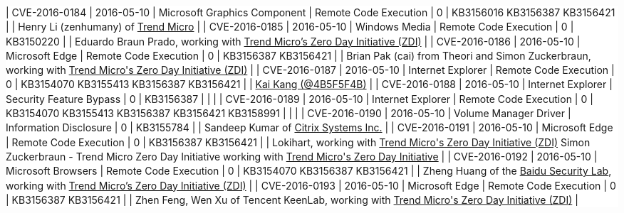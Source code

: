 | CVE-2016-0184 | 2016-05-10        | Microsoft Graphics Component | Remote Code Execution   |          0 | KB3156016 KB3156387 KB3156421                                                                                           |            | Henry Li (zenhumany) of <a href="http://www.trendmicro.com/">Trend Micro</a>                                                                                                                                                                                                                                                                       |
| CVE-2016-0185 | 2016-05-10        | Windows Media                | Remote Code Execution   |          0 | KB3150220                                                                                                               |            | Eduardo Braun Prado, working with <a href="http://www.zerodayinitiative.com/">Trend Micro’s Zero Day Initiative (ZDI)</a>                                                                                                                                                                                                                          |
| CVE-2016-0186 | 2016-05-10        | Microsoft Edge               | Remote Code Execution   |          0 | KB3156387 KB3156421                                                                                                     |            | Brian Pak (cai) from Theori and Simon Zuckerbraun, working with <a href="http://www.zerodayinitiative.com/">Trend Micro's Zero Day Initiative (ZDI)</a>                                                                                                                                                                                            |
| CVE-2016-0187 | 2016-05-10        | Internet Explorer            | Remote Code Execution   |          0 | KB3154070 KB3155413 KB3156387 KB3156421                                                                                 |            | <a href="https://twitter.com/4b5f5f4b">Kai Kang (@4B5F5F4B)</a>                                                                                                                                                                                                                                                                                    |
| CVE-2016-0188 | 2016-05-10        | Internet Explorer            | Security Feature Bypass |          0 | KB3156387                                                                                                               |            |                                                                                                                                                                                                                                                                                                                                                    |
| CVE-2016-0189 | 2016-05-10        | Internet Explorer            | Remote Code Execution   |          0 | KB3154070 KB3155413 KB3156387 KB3156421 KB3158991                                                                       |            |                                                                                                                                                                                                                                                                                                                                                    |
| CVE-2016-0190 | 2016-05-10        | Volume Manager Driver        | Information Disclosure  |          0 | KB3155784                                                                                                               |            | Sandeep Kumar of <a href="http://www.citrix.com/">Citrix Systems Inc.</a>                                                                                                                                                                                                                                                                          |
| CVE-2016-0191 | 2016-05-10        | Microsoft Edge               | Remote Code Execution   |          0 | KB3156387 KB3156421                                                                                                     |            | Lokihart, working with <a href="http://www.zerodayinitiative.com/">Trend Micro's Zero Day Initiative (ZDI)</a> Simon Zuckerbraun - Trend Micro Zero Day Initiative working with <a href="http://www.zerodayinitiative.com/">Trend Micro's Zero Day Initiative</a>                                                                                  |
| CVE-2016-0192 | 2016-05-10        | Microsoft Browsers           | Remote Code Execution   |          0 | KB3154070 KB3156387 KB3156421                                                                                           |            | Zheng Huang of the <a href="http://xteam.baidu.com/">Baidu Security Lab</a>, working with <a href="http://www.zerodayinitiative.com/">Trend Micro’s Zero Day Initiative (ZDI)</a>                                                                                                                                                                  |
| CVE-2016-0193 | 2016-05-10        | Microsoft Edge               | Remote Code Execution   |          0 | KB3156387 KB3156421                                                                                                     |            | Zhen Feng, Wen Xu of Tencent KeenLab, working with <a href="http://www.zerodayinitiative.com/">Trend Micro's Zero Day Initiative (ZDI)</a>                                                                                                                                                                                                         |